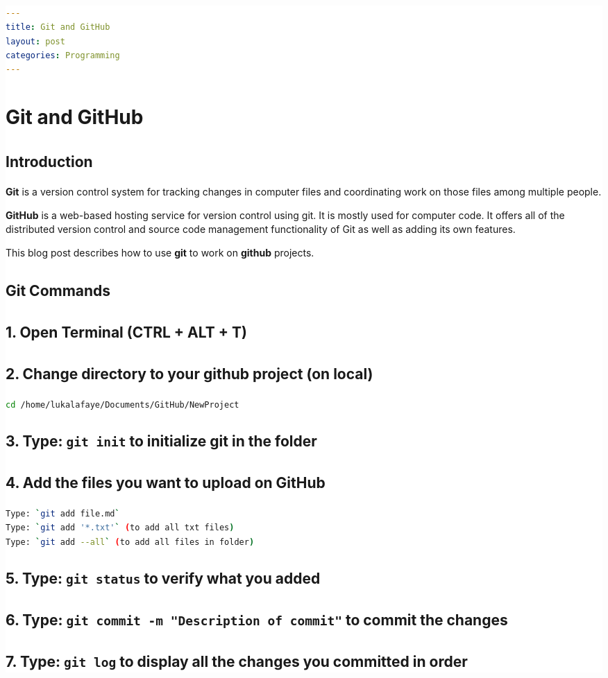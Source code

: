 ```yaml
---
title: Git and GitHub
layout: post
categories: Programming
---
```


# Git and GitHub

## Introduction

**Git** is a version control system for tracking changes in computer files and coordinating work on those files among multiple people.

**GitHub** is a web-based hosting service for version control using git. It is mostly used for computer code. It offers all of the distributed version control and source code management functionality of Git as well as adding its own features.

This blog post describes how to use **git** to work on **github** projects.

## Git Commands

## 1. Open **Terminal** (CTRL + ALT + T)

## 2. Change directory to your github project (on local)

```bash
cd /home/lukalafaye/Documents/GitHub/NewProject
```

## 3. Type: `git init` to initialize git in the folder

## 4. Add the files you want to upload on GitHub

```bash
Type: `git add file.md`
Type: `git add '*.txt'` (to add all txt files)
Type: `git add --all` (to add all files in folder)
```

## 5. Type: `git status` to verify what you added

## 6. Type: `git commit -m "Description of commit"` to commit the changes

## 7. Type: `git log` to display all the changes you committed in order
